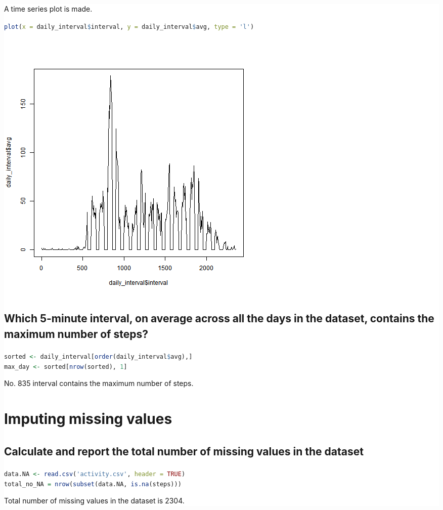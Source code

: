 A time series plot is made.

```r
plot(x = daily_interval$interval, y = daily_interval$avg, type = 'l')
```

![plot of chunk unnamed-chunk-9](figure/unnamed-chunk-9-1.png) 

## Which 5-minute interval, on average across all the days in the dataset, contains the maximum number of steps?

```r
sorted <- daily_interval[order(daily_interval$avg),]
max_day <- sorted[nrow(sorted), 1]
```
No. 835 interval contains the maximum number of steps.


# Imputing missing values

## Calculate and report the total number of missing values in the dataset

```r
data.NA <- read.csv('activity.csv', header = TRUE)
total_no_NA = nrow(subset(data.NA, is.na(steps)))
```
Total number of missing values in the dataset is 2304.
